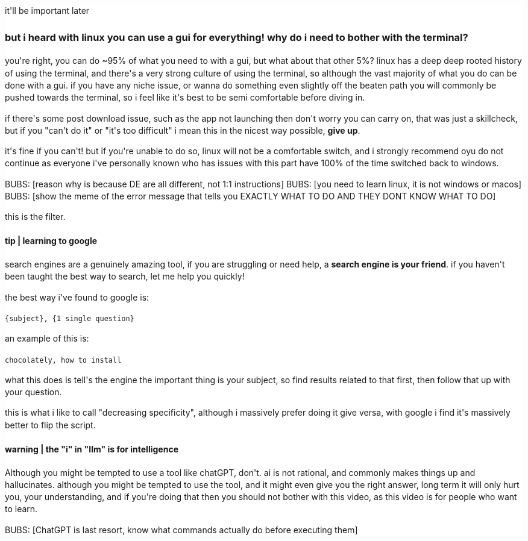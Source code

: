 it'll be important later

### but i heard with linux you can use a gui for everything! why do i need to bother with the terminal?

you're right, you can do ~95% of what you need to with a gui, but what about that other 5%? linux has a deep deep rooted history of using the terminal, and there's a very strong culture of using the terminal, so although the vast majority of what you do can be done with a gui. if you have any niche issue, or wanna do something even slightly off the beaten path you will commonly be pushed towards the terminal, so i feel like it's best to be semi comfortable before diving in.

if there's some post download issue, such as the app not launching then don't worry you can carry on, that was just a skillcheck, but if you "can't do it" or "it's too difficult" i mean this in the nicest way possible, **give up**.

it's fine if you can't! but if you're unable to do so, linux will not be a comfortable switch, and i strongly recommend oyu do not continue as everyone i've personally known who has issues with this part have 100% of the time switched back to windows.

BUBS: [reason why is because DE are all different, not 1:1 instructions]
BUBS: [you need to learn linux, it is not windows or macos]
BUBS: [show the meme of the error message that tells you EXACTLY WHAT TO DO AND THEY DONT KNOW WHAT TO DO]

this is the filter.

#### tip | learning to google

search engines are a genuinely amazing tool, if you are struggling or need help, a **search engine is your friend**. if you haven't been taught the best way to search, let me help you quickly!

the best way i've found to google is:

```bash
{subject}, {1 single question}
```

an example of this is:

```bash
chocolately, how to install
```

what this does is tell's the engine the important thing is your subject, so find results related to that first, then follow that up with your question.

this is what i like to call "decreasing specificity", although i massively prefer doing it give versa, with google i find it's massively better to flip the script.

#### warning | the "i" in "llm" is for intelligence

Although you might be tempted to use a tool like chatGPT, don't. ai is not rational, and commonly makes things up and hallucinates. although you might be tempted to use the tool, and it might even give you the right answer, long term it will only hurt you, your understanding, and if you're doing that then you should not bother with this video, as this video is for people who want to learn.

BUBS: [ChatGPT is last resort, know what commands actually do before executing them]

